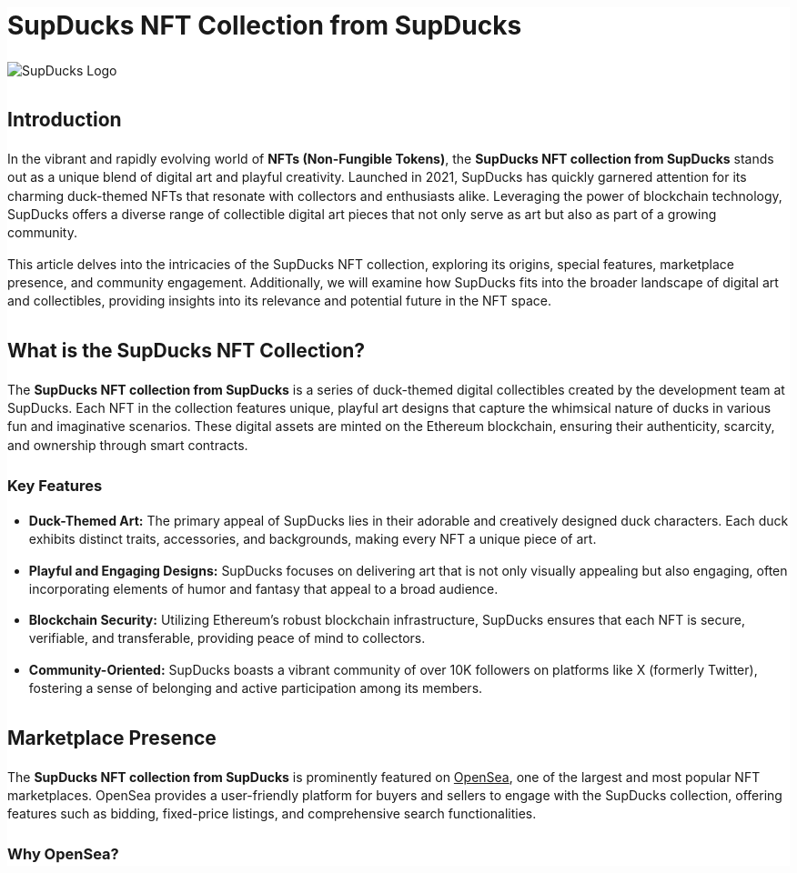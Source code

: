 # SupDucks NFT Collection from SupDucks

![SupDucks Logo](https://supducks.com/logo.png)

## Introduction

In the vibrant and rapidly evolving world of **NFTs (Non-Fungible Tokens)**, the **SupDucks NFT collection from SupDucks** stands out as a unique blend of digital art and playful creativity. Launched in 2021, SupDucks has quickly garnered attention for its charming duck-themed NFTs that resonate with collectors and enthusiasts alike. Leveraging the power of blockchain technology, SupDucks offers a diverse range of collectible digital art pieces that not only serve as art but also as part of a growing community.

This article delves into the intricacies of the SupDucks NFT collection, exploring its origins, special features, marketplace presence, and community engagement. Additionally, we will examine how SupDucks fits into the broader landscape of digital art and collectibles, providing insights into its relevance and potential future in the NFT space.

## What is the SupDucks NFT Collection?

The **SupDucks NFT collection from SupDucks** is a series of duck-themed digital collectibles created by the development team at SupDucks. Each NFT in the collection features unique, playful art designs that capture the whimsical nature of ducks in various fun and imaginative scenarios. These digital assets are minted on the Ethereum blockchain, ensuring their authenticity, scarcity, and ownership through smart contracts.

### Key Features

- **Duck-Themed Art:** The primary appeal of SupDucks lies in their adorable and creatively designed duck characters. Each duck exhibits distinct traits, accessories, and backgrounds, making every NFT a unique piece of art.
  
- **Playful and Engaging Designs:** SupDucks focuses on delivering art that is not only visually appealing but also engaging, often incorporating elements of humor and fantasy that appeal to a broad audience.

- **Blockchain Security:** Utilizing Ethereum’s robust blockchain infrastructure, SupDucks ensures that each NFT is secure, verifiable, and transferable, providing peace of mind to collectors.

- **Community-Oriented:** SupDucks boasts a vibrant community of over 10K followers on platforms like X (formerly Twitter), fostering a sense of belonging and active participation among its members.

## Marketplace Presence

The **SupDucks NFT collection from SupDucks** is prominently featured on [OpenSea](https://opensea.io/collection/supducks), one of the largest and most popular NFT marketplaces. OpenSea provides a user-friendly platform for buyers and sellers to engage with the SupDucks collection, offering features such as bidding, fixed-price listings, and comprehensive search functionalities.

### Why OpenSea?
